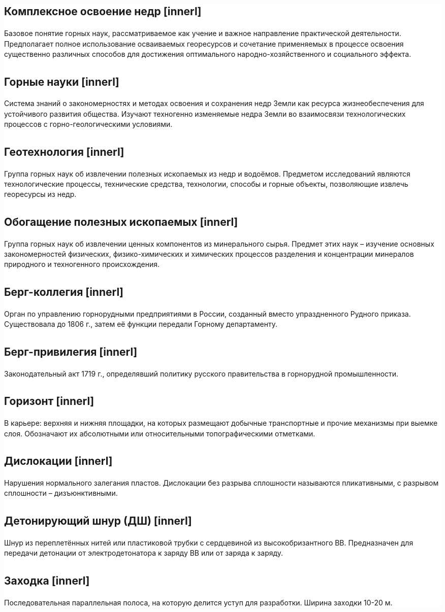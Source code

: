## Комплексное освоение недр [innerl]
Базовое понятие горных наук, рассматриваемое как учение и важное направление практической деятельности. Предполагает полное использование осваиваемых георесурсов и сочетание применяемых в процессе освоения существенно различных способов для достижения оптимального народно-хозяйственного и социального эффекта.

## Горные науки [innerl]
Система знаний о закономерностях и методах освоения и сохранения недр Земли как ресурса жизнеобеспечения для устойчивого развития общества. Изучают техногенно изменяемые недра Земли во взаимосвязи технологических процессов с горно-геологическими условиями.

## Геотехнология [innerl]
Группа горных наук об извлечении полезных ископаемых из недр и водоёмов. Предметом исследований являются технологические процессы, технические средства, технологии, способы и горные объекты, позволяющие извлечь георесурсы из недр.

## Обогащение полезных ископаемых [innerl]
Группа горных наук об извлечении ценных компонентов из минерального сырья. Предмет этих наук – изучение основных закономерностей физических, физико-химических и химических процессов разделения и концентрации минералов природного и техногенного происхождения.

## Берг-коллегия [innerl]
Орган по управлению горнорудными предприятиями в России, созданный вместо упраздненного Рудного приказа. Существовала до 1806 г., затем её функции передали Горному департаменту.

## Берг-привилегия [innerl]
Законодательный акт 1719 г., определявший политику русского правительства в горнорудной промышленности.

## Горизонт [innerl]
В карьере: верхняя и нижняя площадки, на которых размещают добычные транспортные и прочие механизмы при выемке слоя. Обозначают их абсолютными или относительными топографическими отметками.

## Дислокации [innerl]
Нарушения нормального залегания пластов. Дислокации без разрыва сплошности называются пликативными, с разрывом сплошности – дизъюнктивными.

## Детонирующий шнур (ДШ) [innerl]
Шнур из переплетённых нитей или пластиковой трубки с сердцевиной из высокобризантного ВВ. Предназначен для передачи детонации от электродетонатора к заряду ВВ или от заряда к заряду.

## Заходка [innerl]
Последовательная параллельная полоса, на которую делится уступ для разработки. Ширина заходки 10-20 м.
